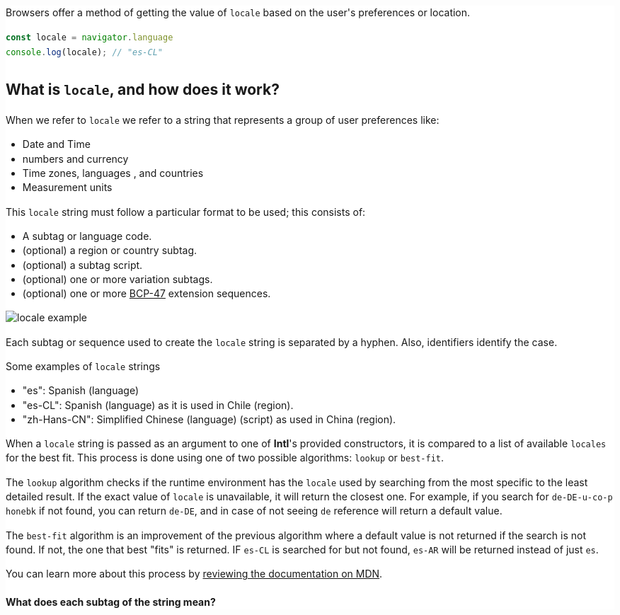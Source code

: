 
Browsers offer a method of getting the value of `locale` based on the user's preferences or location.

```js
const locale = navigator.language
console.log(locale); // "es-CL"
```

## What is `locale`, and how does it work?

When we refer to `locale` we refer to a string that represents a group of user preferences like:

- Date and Time
- numbers and currency
- Time zones, languages ​​, and countries
- Measurement units

This `locale` string must follow a particular format to be used; this consists of:

* A subtag or language code.
* (optional) a region or country subtag.
* (optional) a subtag script.
* (optional) one or more variation subtags.
* (optional) one or more [BCP-47](https://datatracker.ietf.org/doc/html/rfc4647#section-3.4) extension sequences.

![locale example](https://res.cloudinary.com/matiasfha/image/upload/v1662665973/Screen_Shot_2022-09-08_at_15.39.23_mvtmlf.png)

Each subtag or sequence used to create the `locale` string is separated by a hyphen. Also, identifiers identify the case.

Some examples of `locale` strings
* "es": Spanish (language)
* "es-CL": Spanish (language) as it is used in Chile (region).
* "zh-Hans-CN": Simplified Chinese (language) (script) as used in China (region).


When a `locale` string is passed as an argument to one of **Intl**'s provided constructors, it is compared to a list of available `locales` for the best fit. This process is done using one of two possible algorithms: `lookup` or `best-fit`.

The `lookup` algorithm checks if the runtime environment has the `locale` used by searching from the most specific to the least detailed result. If the exact value of `locale` is unavailable, it will return the closest one. For example, if you search for `de-DE-u-co-phonebk` if not found, you can return `de-DE`, and in case of not seeing `de` reference will return a default value.

The `best-fit` algorithm is an improvement of the previous algorithm where a default value is not returned if the search is not found. If not, the one that best "fits" is returned. IF `es-CL` is searched for but not found, `es-AR` will be returned instead of just `es`.

You can learn more about this process by [reviewing the documentation on MDN](https://developer.mozilla.org/en-US/docs/Web/JavaScript/Reference/Global_Objects/**Intl**#locale_identification_and_negotiation).


#### What does each subtag of the string mean?
